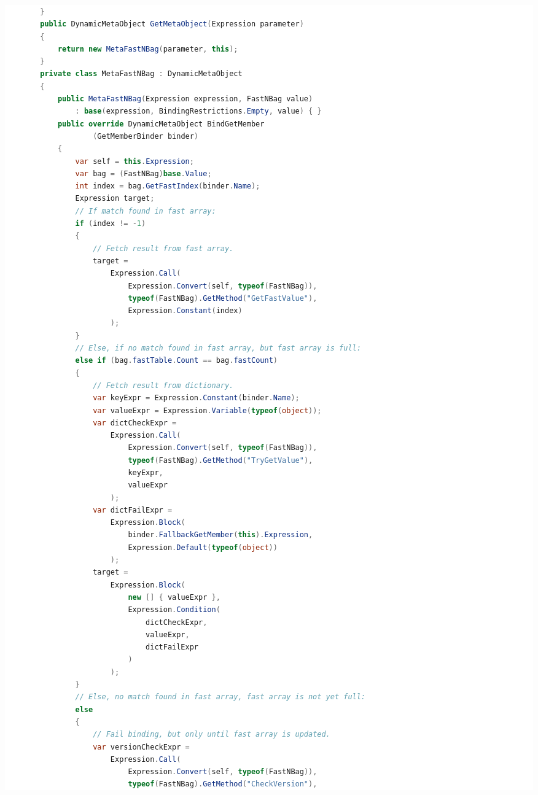 ``` csharp
        }
        public DynamicMetaObject GetMetaObject(Expression parameter)
        {
            return new MetaFastNBag(parameter, this);
        }
        private class MetaFastNBag : DynamicMetaObject
        {
            public MetaFastNBag(Expression expression, FastNBag value)
                : base(expression, BindingRestrictions.Empty, value) { }
            public override DynamicMetaObject BindGetMember
                    (GetMemberBinder binder)
            {
                var self = this.Expression;
                var bag = (FastNBag)base.Value;
                int index = bag.GetFastIndex(binder.Name);
                Expression target;
                // If match found in fast array:
                if (index != -1)
                {
                    // Fetch result from fast array.
                    target =
                        Expression.Call(
                            Expression.Convert(self, typeof(FastNBag)),
                            typeof(FastNBag).GetMethod("GetFastValue"),
                            Expression.Constant(index)
                        );
                }
                // Else, if no match found in fast array, but fast array is full:
                else if (bag.fastTable.Count == bag.fastCount)
                {
                    // Fetch result from dictionary.
                    var keyExpr = Expression.Constant(binder.Name);
                    var valueExpr = Expression.Variable(typeof(object));
                    var dictCheckExpr =
                        Expression.Call(
                            Expression.Convert(self, typeof(FastNBag)),
                            typeof(FastNBag).GetMethod("TryGetValue"),
                            keyExpr,
                            valueExpr
                        );
                    var dictFailExpr =
                        Expression.Block(
                            binder.FallbackGetMember(this).Expression,
                            Expression.Default(typeof(object))
                        );
                    target =
                        Expression.Block(
                            new [] { valueExpr },
                            Expression.Condition(
                                dictCheckExpr,
                                valueExpr,
                                dictFailExpr
                            )
                        );
                }
                // Else, no match found in fast array, fast array is not yet full:
                else
                {
                    // Fail binding, but only until fast array is updated.
                    var versionCheckExpr =
                        Expression.Call(
                            Expression.Convert(self, typeof(FastNBag)),
                            typeof(FastNBag).GetMethod("CheckVersion"),
```